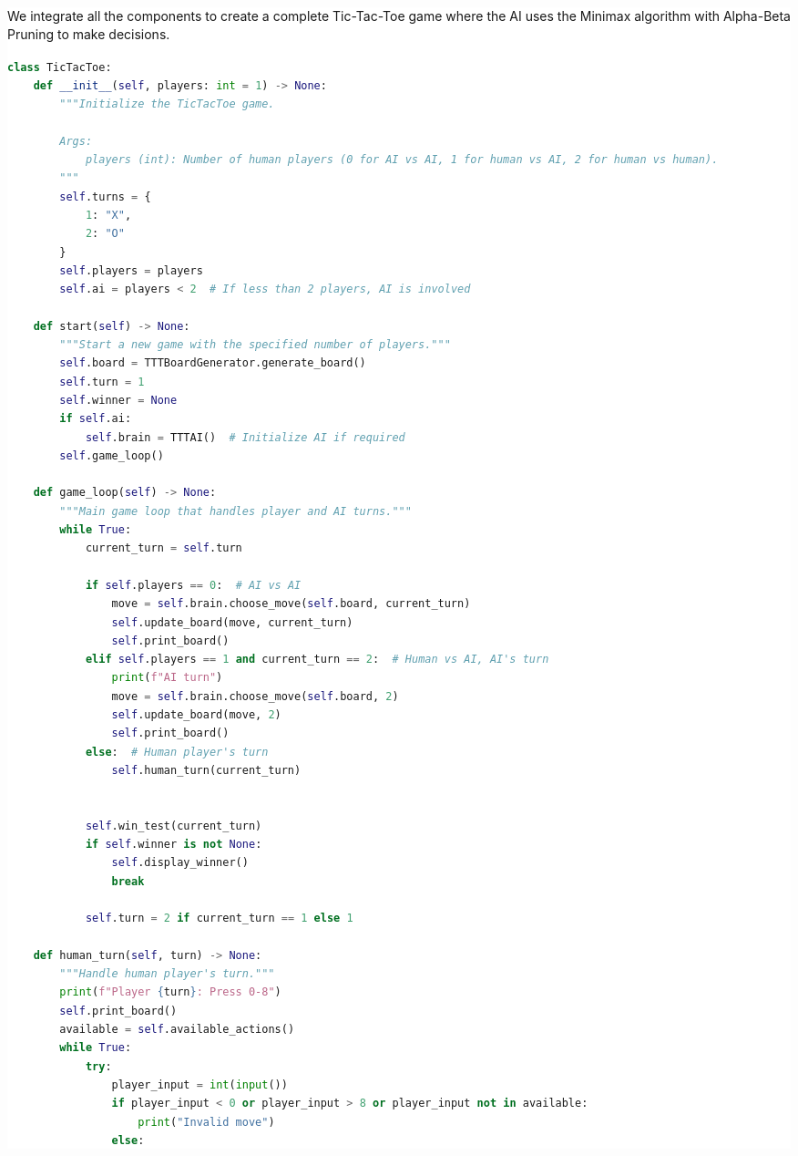 We integrate all the components to create a complete Tic-Tac-Toe game where the AI uses the Minimax algorithm with Alpha-Beta Pruning to make decisions.

```python
class TicTacToe:
    def __init__(self, players: int = 1) -> None:
        """Initialize the TicTacToe game.
        
        Args:
            players (int): Number of human players (0 for AI vs AI, 1 for human vs AI, 2 for human vs human).
        """
        self.turns = {
            1: "X",
            2: "O"
        }
        self.players = players
        self.ai = players < 2  # If less than 2 players, AI is involved

    def start(self) -> None:
        """Start a new game with the specified number of players."""
        self.board = TTTBoardGenerator.generate_board()
        self.turn = 1
        self.winner = None
        if self.ai:
            self.brain = TTTAI()  # Initialize AI if required
        self.game_loop()
    
    def game_loop(self) -> None:
        """Main game loop that handles player and AI turns."""
        while True:
            current_turn = self.turn

            if self.players == 0:  # AI vs AI
                move = self.brain.choose_move(self.board, current_turn)
                self.update_board(move, current_turn)
                self.print_board()
            elif self.players == 1 and current_turn == 2:  # Human vs AI, AI's turn
                print(f"AI turn")
                move = self.brain.choose_move(self.board, 2)
                self.update_board(move, 2)
                self.print_board()
            else:  # Human player's turn
                self.human_turn(current_turn)


            self.win_test(current_turn)
            if self.winner is not None:
                self.display_winner()
                break
            
            self.turn = 2 if current_turn == 1 else 1
    
    def human_turn(self, turn) -> None:
        """Handle human player's turn."""
        print(f"Player {turn}: Press 0-8")
        self.print_board()
        available = self.available_actions()
        while True:
            try:
                player_input = int(input())
                if player_input < 0 or player_input > 8 or player_input not in available:
                    print("Invalid move")
                else:
```